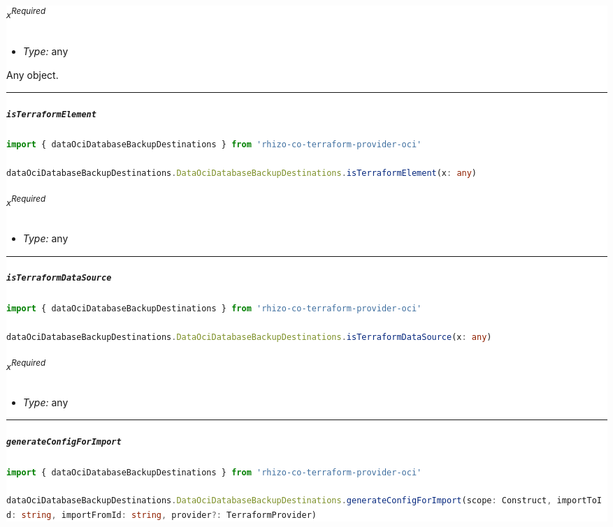 ###### `x`<sup>Required</sup> <a name="x" id="rhizo-co-terraform-provider-oci.dataOciDatabaseBackupDestinations.DataOciDatabaseBackupDestinations.isConstruct.parameter.x"></a>

- *Type:* any

Any object.

---

##### `isTerraformElement` <a name="isTerraformElement" id="rhizo-co-terraform-provider-oci.dataOciDatabaseBackupDestinations.DataOciDatabaseBackupDestinations.isTerraformElement"></a>

```typescript
import { dataOciDatabaseBackupDestinations } from 'rhizo-co-terraform-provider-oci'

dataOciDatabaseBackupDestinations.DataOciDatabaseBackupDestinations.isTerraformElement(x: any)
```

###### `x`<sup>Required</sup> <a name="x" id="rhizo-co-terraform-provider-oci.dataOciDatabaseBackupDestinations.DataOciDatabaseBackupDestinations.isTerraformElement.parameter.x"></a>

- *Type:* any

---

##### `isTerraformDataSource` <a name="isTerraformDataSource" id="rhizo-co-terraform-provider-oci.dataOciDatabaseBackupDestinations.DataOciDatabaseBackupDestinations.isTerraformDataSource"></a>

```typescript
import { dataOciDatabaseBackupDestinations } from 'rhizo-co-terraform-provider-oci'

dataOciDatabaseBackupDestinations.DataOciDatabaseBackupDestinations.isTerraformDataSource(x: any)
```

###### `x`<sup>Required</sup> <a name="x" id="rhizo-co-terraform-provider-oci.dataOciDatabaseBackupDestinations.DataOciDatabaseBackupDestinations.isTerraformDataSource.parameter.x"></a>

- *Type:* any

---

##### `generateConfigForImport` <a name="generateConfigForImport" id="rhizo-co-terraform-provider-oci.dataOciDatabaseBackupDestinations.DataOciDatabaseBackupDestinations.generateConfigForImport"></a>

```typescript
import { dataOciDatabaseBackupDestinations } from 'rhizo-co-terraform-provider-oci'

dataOciDatabaseBackupDestinations.DataOciDatabaseBackupDestinations.generateConfigForImport(scope: Construct, importToId: string, importFromId: string, provider?: TerraformProvider)
```
